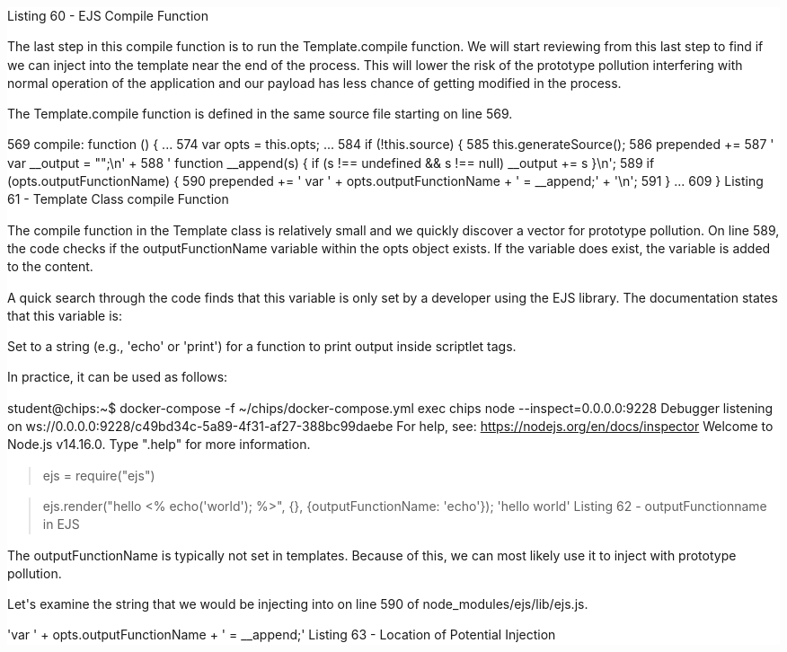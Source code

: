Listing 60 - EJS Compile Function

The last step in this compile function is to run the Template.compile function. We will start reviewing from this last step to find if we can inject into the template near the end of the process. This will lower the risk of the prototype pollution interfering with normal operation of the application and our payload has less chance of getting modified in the process.

The Template.compile function is defined in the same source file starting on line 569.

569    compile: function () {
...
574      var opts = this.opts;
...
584      if (!this.source) {
585        this.generateSource();
586        prepended +=
587          '  var __output = "";\n' +
588          '  function __append(s) { if (s !== undefined && s !== null) __output += s }\n';
589        if (opts.outputFunctionName) {
590          prepended += '  var ' + opts.outputFunctionName + ' = __append;' + '\n';
591        }
...
609      }
Listing 61 - Template Class compile Function

The compile function in the Template class is relatively small and we quickly discover a vector for prototype pollution. On line 589, the code checks if the outputFunctionName variable within the opts object exists. If the variable does exist, the variable is added to the content.

A quick search through the code finds that this variable is only set by a developer using the EJS library. The documentation states that this variable is:

Set to a string (e.g., 'echo' or 'print') for a function to print output inside scriptlet tags.

In practice, it can be used as follows:

student@chips:~$ docker-compose -f ~/chips/docker-compose.yml exec chips node --inspect=0.0.0.0:9228
Debugger listening on ws://0.0.0.0:9228/c49bd34c-5a89-4f31-af27-388bc99daebe
For help, see: https://nodejs.org/en/docs/inspector
Welcome to Node.js v14.16.0.
Type ".help" for more information.
> ejs  = require("ejs")

> ejs.render("hello <% echo('world'); %>", {}, {outputFunctionName: 'echo'});
'hello world'
Listing 62 - outputFunctionname in EJS

The outputFunctionName is typically not set in templates. Because of this, we can most likely use it to inject with prototype pollution.

Let's examine the string that we would be injecting into on line 590 of node_modules/ejs/lib/ejs.js.

 'var ' + opts.outputFunctionName + ' = __append;'
Listing 63 - Location of Potential Injection
